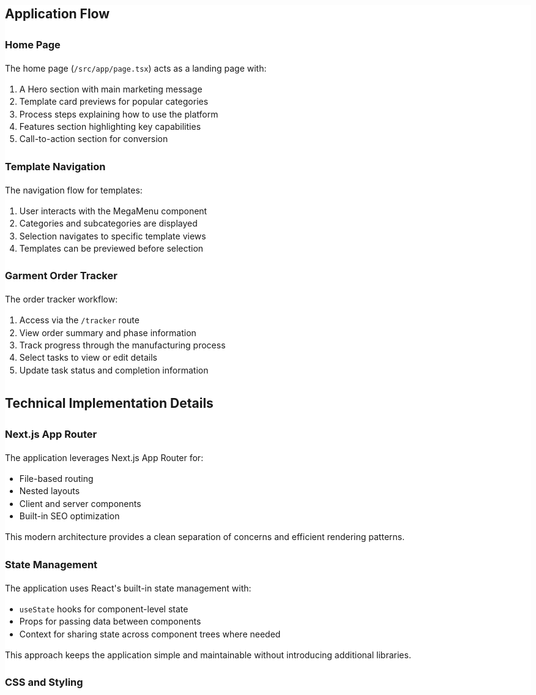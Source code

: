 ## Application Flow

### Home Page

The home page (`/src/app/page.tsx`) acts as a landing page with:
1. A Hero section with main marketing message
2. Template card previews for popular categories
3. Process steps explaining how to use the platform
4. Features section highlighting key capabilities
5. Call-to-action section for conversion

### Template Navigation

The navigation flow for templates:
1. User interacts with the MegaMenu component
2. Categories and subcategories are displayed
3. Selection navigates to specific template views
4. Templates can be previewed before selection

### Garment Order Tracker

The order tracker workflow:
1. Access via the `/tracker` route
2. View order summary and phase information
3. Track progress through the manufacturing process
4. Select tasks to view or edit details
5. Update task status and completion information

## Technical Implementation Details

### Next.js App Router

The application leverages Next.js App Router for:
- File-based routing
- Nested layouts
- Client and server components
- Built-in SEO optimization

This modern architecture provides a clean separation of concerns and efficient rendering patterns.

### State Management

The application uses React's built-in state management with:
- `useState` hooks for component-level state
- Props for passing data between components
- Context for sharing state across component trees where needed

This approach keeps the application simple and maintainable without introducing additional libraries.

### CSS and Styling
